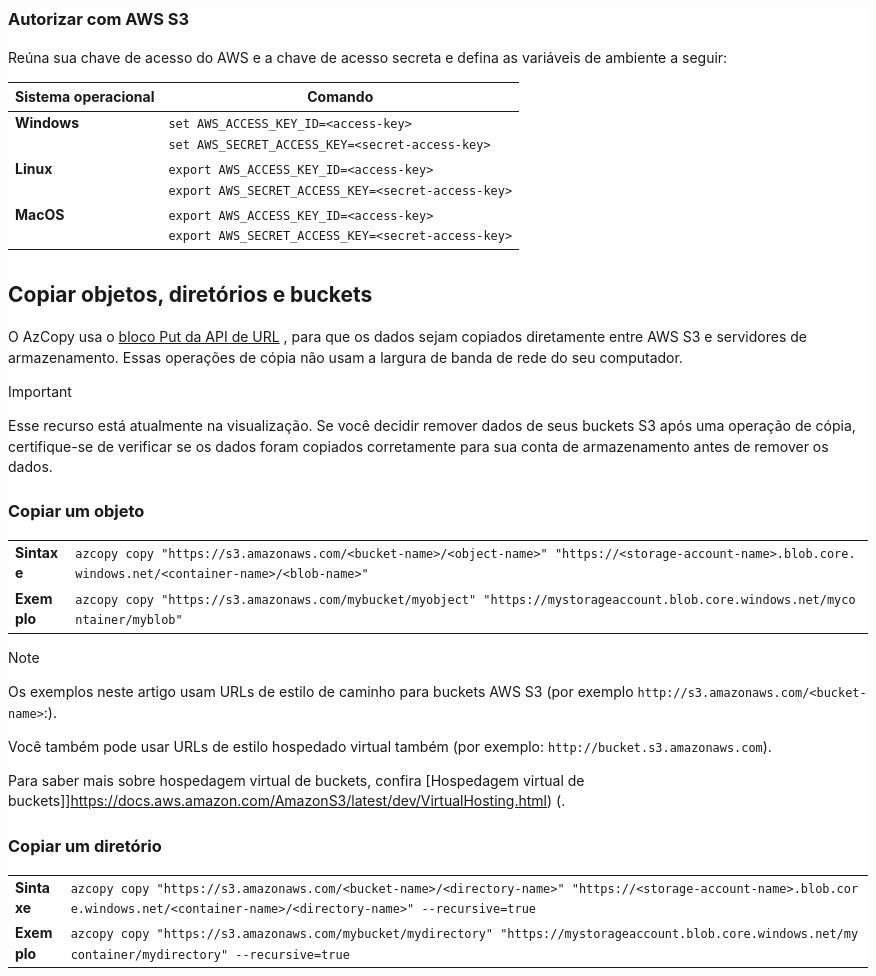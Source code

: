 ### <a name="authorize-with-aws-s3"></a>Autorizar com AWS S3

Reúna sua chave de acesso do AWS e a chave de acesso secreta e defina as variáveis de ambiente a seguir:

| Sistema operacional | Comando  |
|--------|-----------|
| **Windows** | `set AWS_ACCESS_KEY_ID=<access-key>`<br>`set AWS_SECRET_ACCESS_KEY=<secret-access-key>` |
| **Linux** | `export AWS_ACCESS_KEY_ID=<access-key>`<br>`export AWS_SECRET_ACCESS_KEY=<secret-access-key>` |
| **MacOS** | `export AWS_ACCESS_KEY_ID=<access-key>`<br>`export AWS_SECRET_ACCESS_KEY=<secret-access-key>`|

## <a name="copy-objects-directories-and-buckets"></a>Copiar objetos, diretórios e buckets

O AzCopy usa o [bloco Put da API de URL](https://docs.microsoft.com/rest/api/storageservices/put-block-from-url) , para que os dados sejam copiados diretamente entre AWS S3 e servidores de armazenamento. Essas operações de cópia não usam a largura de banda de rede do seu computador.

> [!IMPORTANT]
> Esse recurso está atualmente na visualização. Se você decidir remover dados de seus buckets S3 após uma operação de cópia, certifique-se de verificar se os dados foram copiados corretamente para sua conta de armazenamento antes de remover os dados.

### <a name="copy-an-object"></a>Copiar um objeto

|    |     |
|--------|-----------|
| **Sintaxe** | `azcopy copy "https://s3.amazonaws.com/<bucket-name>/<object-name>" "https://<storage-account-name>.blob.core.windows.net/<container-name>/<blob-name>"` |
| **Exemplo** | `azcopy copy "https://s3.amazonaws.com/mybucket/myobject" "https://mystorageaccount.blob.core.windows.net/mycontainer/myblob"` |

> [!NOTE]
> Os exemplos neste artigo usam URLs de estilo de caminho para buckets AWS S3 (por exemplo `http://s3.amazonaws.com/<bucket-name>`:). 
>
> Você também pode usar URLs de estilo hospedado virtual também (por exemplo: `http://bucket.s3.amazonaws.com`). 
>
> Para saber mais sobre hospedagem virtual de buckets, confira [Hospedagem virtual de buckets]]https://docs.aws.amazon.com/AmazonS3/latest/dev/VirtualHosting.html) (.

### <a name="copy-a-directory"></a>Copiar um diretório

|    |     |
|--------|-----------|
| **Sintaxe** | `azcopy copy "https://s3.amazonaws.com/<bucket-name>/<directory-name>" "https://<storage-account-name>.blob.core.windows.net/<container-name>/<directory-name>" --recursive=true` |
| **Exemplo** | `azcopy copy "https://s3.amazonaws.com/mybucket/mydirectory" "https://mystorageaccount.blob.core.windows.net/mycontainer/mydirectory" --recursive=true` |
